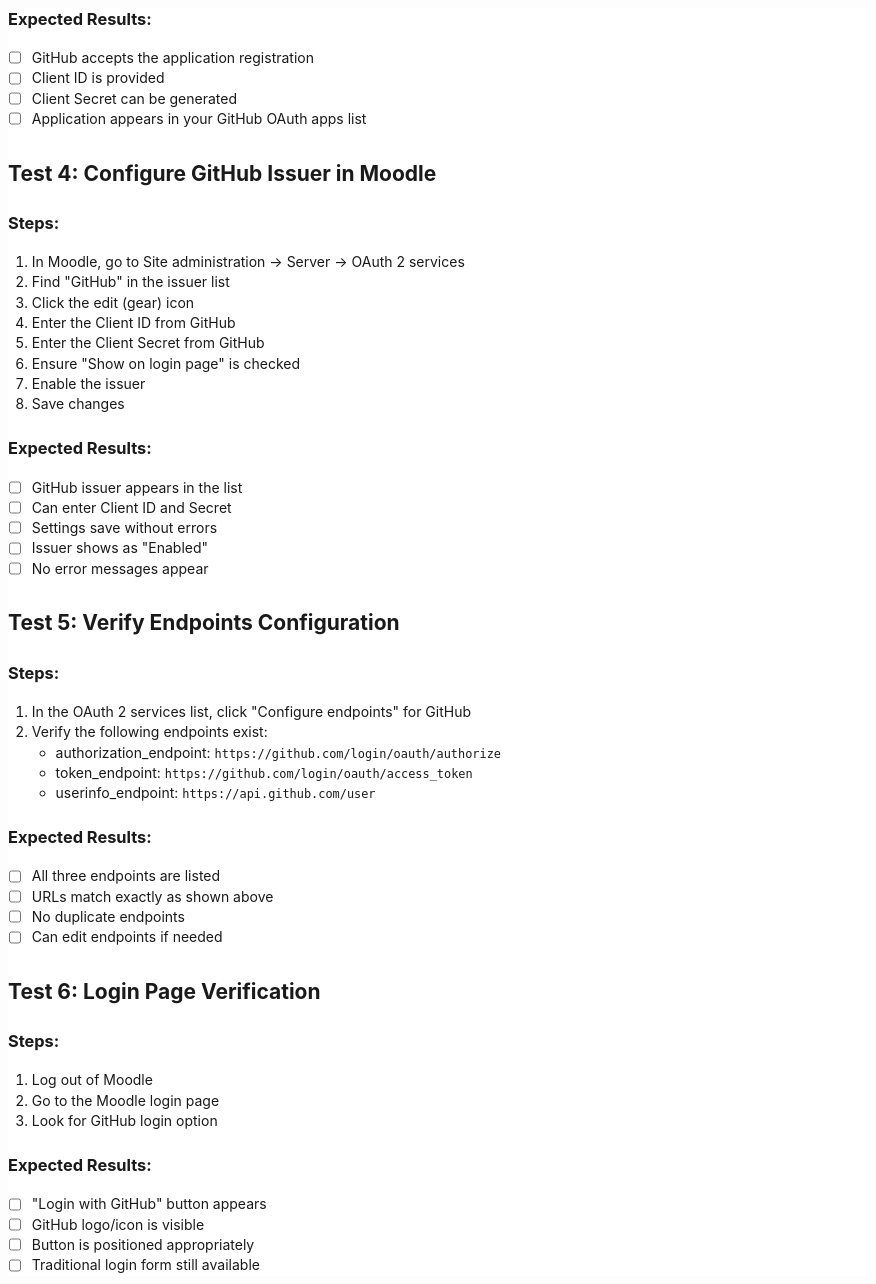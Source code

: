 ### Expected Results:
- [ ] GitHub accepts the application registration
- [ ] Client ID is provided
- [ ] Client Secret can be generated
- [ ] Application appears in your GitHub OAuth apps list

## Test 4: Configure GitHub Issuer in Moodle

### Steps:
1. In Moodle, go to Site administration → Server → OAuth 2 services
2. Find "GitHub" in the issuer list
3. Click the edit (gear) icon
4. Enter the Client ID from GitHub
5. Enter the Client Secret from GitHub
6. Ensure "Show on login page" is checked
7. Enable the issuer
8. Save changes

### Expected Results:
- [ ] GitHub issuer appears in the list
- [ ] Can enter Client ID and Secret
- [ ] Settings save without errors
- [ ] Issuer shows as "Enabled"
- [ ] No error messages appear

## Test 5: Verify Endpoints Configuration

### Steps:
1. In the OAuth 2 services list, click "Configure endpoints" for GitHub
2. Verify the following endpoints exist:
   - authorization_endpoint: `https://github.com/login/oauth/authorize`
   - token_endpoint: `https://github.com/login/oauth/access_token`
   - userinfo_endpoint: `https://api.github.com/user`

### Expected Results:
- [ ] All three endpoints are listed
- [ ] URLs match exactly as shown above
- [ ] No duplicate endpoints
- [ ] Can edit endpoints if needed

## Test 6: Login Page Verification

### Steps:
1. Log out of Moodle
2. Go to the Moodle login page
3. Look for GitHub login option

### Expected Results:
- [ ] "Login with GitHub" button appears
- [ ] GitHub logo/icon is visible
- [ ] Button is positioned appropriately
- [ ] Traditional login form still available
